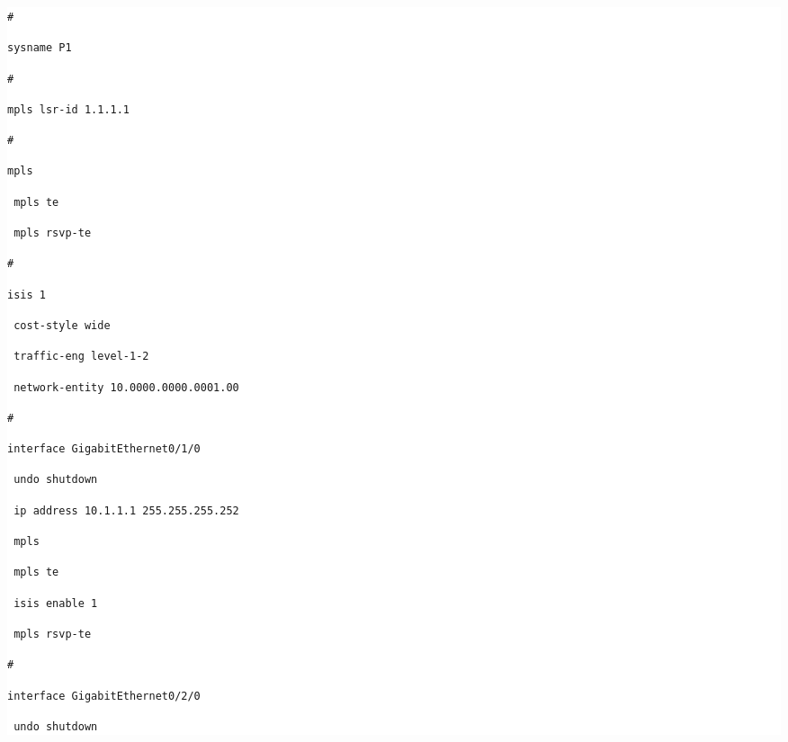   ```
  #
  ```
  ```
  sysname P1
  ```
  ```
  #
  ```
  ```
  mpls lsr-id 1.1.1.1
  ```
  ```
  #
  ```
  ```
  mpls
  ```
  ```
   mpls te
  ```
  ```
   mpls rsvp-te
  ```
  ```
  #
  ```
  ```
  isis 1
  ```
  ```
   cost-style wide
  ```
  ```
   traffic-eng level-1-2
  ```
  ```
   network-entity 10.0000.0000.0001.00
  ```
  ```
  #
  ```
  ```
  interface GigabitEthernet0/1/0
  ```
  ```
   undo shutdown
  ```
  ```
   ip address 10.1.1.1 255.255.255.252
  ```
  ```
   mpls
  ```
  ```
   mpls te
  ```
  ```
   isis enable 1
  ```
  ```
   mpls rsvp-te
  ```
  ```
  #
  ```
  ```
  interface GigabitEthernet0/2/0
  ```
  ```
   undo shutdown
  ```
  ```
  ```